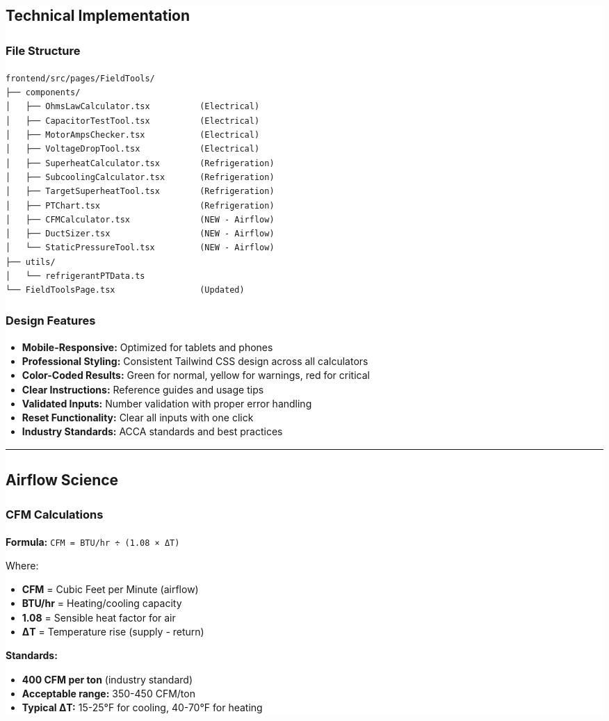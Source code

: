 
## Technical Implementation

### File Structure
```
frontend/src/pages/FieldTools/
├── components/
│   ├── OhmsLawCalculator.tsx          (Electrical)
│   ├── CapacitorTestTool.tsx          (Electrical)
│   ├── MotorAmpsChecker.tsx           (Electrical)
│   ├── VoltageDropTool.tsx            (Electrical)
│   ├── SuperheatCalculator.tsx        (Refrigeration)
│   ├── SubcoolingCalculator.tsx       (Refrigeration)
│   ├── TargetSuperheatTool.tsx        (Refrigeration)
│   ├── PTChart.tsx                    (Refrigeration)
│   ├── CFMCalculator.tsx              (NEW - Airflow)
│   ├── DuctSizer.tsx                  (NEW - Airflow)
│   └── StaticPressureTool.tsx         (NEW - Airflow)
├── utils/
│   └── refrigerantPTData.ts
└── FieldToolsPage.tsx                 (Updated)
```

### Design Features
- **Mobile-Responsive:** Optimized for tablets and phones
- **Professional Styling:** Consistent Tailwind CSS design across all calculators
- **Color-Coded Results:** Green for normal, yellow for warnings, red for critical
- **Clear Instructions:** Reference guides and usage tips
- **Validated Inputs:** Number validation with proper error handling
- **Reset Functionality:** Clear all inputs with one click
- **Industry Standards:** ACCA standards and best practices

---

## Airflow Science

### CFM Calculations

**Formula:** `CFM = BTU/hr ÷ (1.08 × ΔT)`

Where:
- **CFM** = Cubic Feet per Minute (airflow)
- **BTU/hr** = Heating/cooling capacity
- **1.08** = Sensible heat factor for air
- **ΔT** = Temperature rise (supply - return)

**Standards:**
- **400 CFM per ton** (industry standard)
- **Acceptable range:** 350-450 CFM/ton
- **Typical ΔT:** 15-25°F for cooling, 40-70°F for heating
